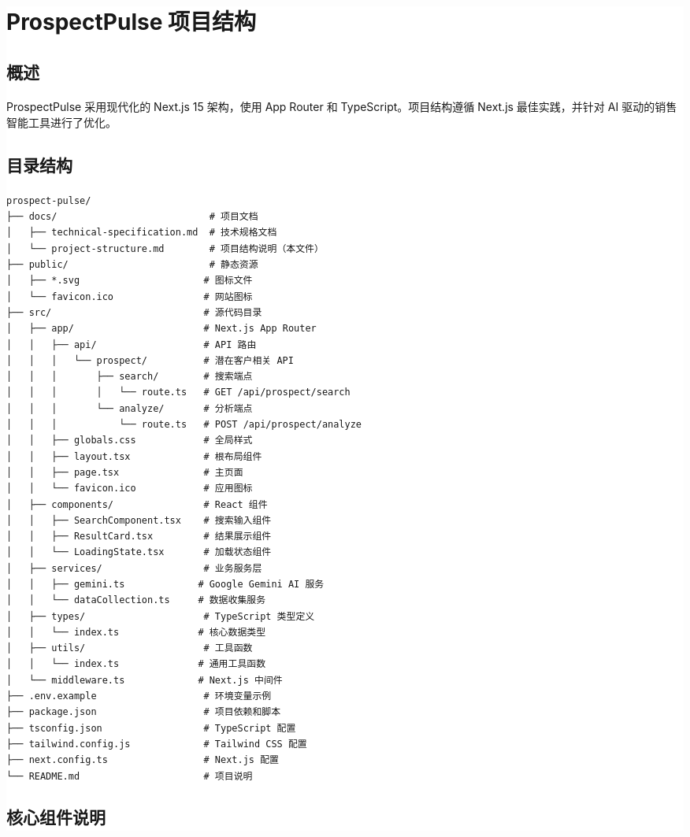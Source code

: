 # ProspectPulse 项目结构

## 概述

ProspectPulse 采用现代化的 Next.js 15 架构，使用 App Router 和 TypeScript。项目结构遵循 Next.js 最佳实践，并针对 AI 驱动的销售智能工具进行了优化。

## 目录结构

```
prospect-pulse/
├── docs/                           # 项目文档
│   ├── technical-specification.md  # 技术规格文档
│   └── project-structure.md        # 项目结构说明（本文件）
├── public/                         # 静态资源
│   ├── *.svg                      # 图标文件
│   └── favicon.ico                # 网站图标
├── src/                           # 源代码目录
│   ├── app/                       # Next.js App Router
│   │   ├── api/                   # API 路由
│   │   │   └── prospect/          # 潜在客户相关 API
│   │   │       ├── search/        # 搜索端点
│   │   │       │   └── route.ts   # GET /api/prospect/search
│   │   │       └── analyze/       # 分析端点
│   │   │           └── route.ts   # POST /api/prospect/analyze
│   │   ├── globals.css            # 全局样式
│   │   ├── layout.tsx             # 根布局组件
│   │   ├── page.tsx               # 主页面
│   │   └── favicon.ico            # 应用图标
│   ├── components/                # React 组件
│   │   ├── SearchComponent.tsx    # 搜索输入组件
│   │   ├── ResultCard.tsx         # 结果展示组件
│   │   └── LoadingState.tsx       # 加载状态组件
│   ├── services/                  # 业务服务层
│   │   ├── gemini.ts             # Google Gemini AI 服务
│   │   └── dataCollection.ts     # 数据收集服务
│   ├── types/                     # TypeScript 类型定义
│   │   └── index.ts              # 核心数据类型
│   ├── utils/                     # 工具函数
│   │   └── index.ts              # 通用工具函数
│   └── middleware.ts             # Next.js 中间件
├── .env.example                   # 环境变量示例
├── package.json                   # 项目依赖和脚本
├── tsconfig.json                  # TypeScript 配置
├── tailwind.config.js             # Tailwind CSS 配置
├── next.config.ts                 # Next.js 配置
└── README.md                      # 项目说明
```

## 核心组件说明

